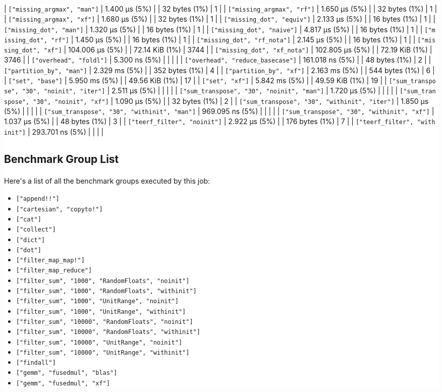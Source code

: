 | `["missing_argmax", "man"]`                                    |   1.400 μs (5%) |         |   32 bytes (1%) |           1 |
| `["missing_argmax", "rf"]`                                     |   1.650 μs (5%) |         |   32 bytes (1%) |           1 |
| `["missing_argmax", "xf"]`                                     |   1.680 μs (5%) |         |   32 bytes (1%) |           1 |
| `["missing_dot", "equiv"]`                                     |   2.133 μs (5%) |         |   16 bytes (1%) |           1 |
| `["missing_dot", "man"]`                                       |   1.320 μs (5%) |         |   16 bytes (1%) |           1 |
| `["missing_dot", "naive"]`                                     |   4.817 μs (5%) |         |   16 bytes (1%) |           1 |
| `["missing_dot", "rf"]`                                        |   1.450 μs (5%) |         |   16 bytes (1%) |           1 |
| `["missing_dot", "rf_nota"]`                                   |   2.145 μs (5%) |         |   16 bytes (1%) |           1 |
| `["missing_dot", "xf"]`                                        | 104.006 μs (5%) |         |  72.14 KiB (1%) |        3744 |
| `["missing_dot", "xf_nota"]`                                   | 102.805 μs (5%) |         |  72.19 KiB (1%) |        3746 |
| `["overhead", "foldl"]`                                        |   5.300 ns (5%) |         |                 |             |
| `["overhead", "reduce_basecase"]`                              | 161.018 ns (5%) |         |   48 bytes (1%) |           2 |
| `["partition_by", "man"]`                                      |   2.329 ms (5%) |         |  352 bytes (1%) |           4 |
| `["partition_by", "xf"]`                                       |   2.163 ms (5%) |         |  544 bytes (1%) |           6 |
| `["set", "base"]`                                              |   5.950 ms (5%) |         |  49.56 KiB (1%) |          17 |
| `["set", "xf"]`                                                |   5.842 ms (5%) |         |  49.59 KiB (1%) |          19 |
| `["sum_transpose", "30", "noinit", "iter"]`                    |   2.511 μs (5%) |         |                 |             |
| `["sum_transpose", "30", "noinit", "man"]`                     |   1.720 μs (5%) |         |                 |             |
| `["sum_transpose", "30", "noinit", "xf"]`                      |   1.090 μs (5%) |         |   32 bytes (1%) |           2 |
| `["sum_transpose", "30", "withinit", "iter"]`                  |   1.850 μs (5%) |         |                 |             |
| `["sum_transpose", "30", "withinit", "man"]`                   | 969.095 ns (5%) |         |                 |             |
| `["sum_transpose", "30", "withinit", "xf"]`                    |   1.037 μs (5%) |         |   48 bytes (1%) |           3 |
| `["teerf_filter", "noinit"]`                                   |   2.922 μs (5%) |         |  176 bytes (1%) |           7 |
| `["teerf_filter", "withinit"]`                                 | 293.701 ns (5%) |         |                 |             |

## Benchmark Group List
Here's a list of all the benchmark groups executed by this job:

- `["append!!"]`
- `["cartesian", "copyto!"]`
- `["cat"]`
- `["collect"]`
- `["dict"]`
- `["dot"]`
- `["filter_map_map!"]`
- `["filter_map_reduce"]`
- `["filter_sum", "1000", "RandomFloats", "noinit"]`
- `["filter_sum", "1000", "RandomFloats", "withinit"]`
- `["filter_sum", "1000", "UnitRange", "noinit"]`
- `["filter_sum", "1000", "UnitRange", "withinit"]`
- `["filter_sum", "10000", "RandomFloats", "noinit"]`
- `["filter_sum", "10000", "RandomFloats", "withinit"]`
- `["filter_sum", "10000", "UnitRange", "noinit"]`
- `["filter_sum", "10000", "UnitRange", "withinit"]`
- `["findall"]`
- `["gemm", "fusedmul", "blas"]`
- `["gemm", "fusedmul", "xf"]`